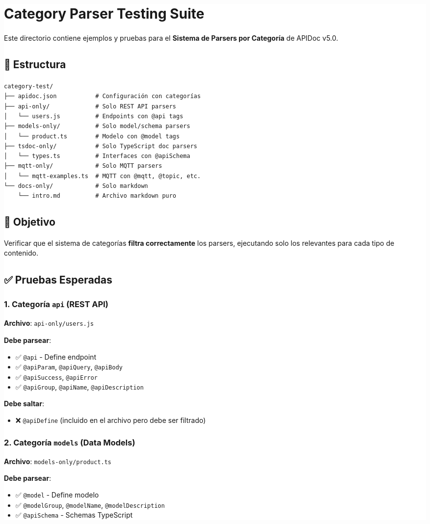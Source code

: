 # Category Parser Testing Suite

Este directorio contiene ejemplos y pruebas para el **Sistema de Parsers por Categoría** de APIDoc v5.0.

## 📁 Estructura

```
category-test/
├── apidoc.json           # Configuración con categorías
├── api-only/             # Solo REST API parsers
│   └── users.js          # Endpoints con @api tags
├── models-only/          # Solo model/schema parsers
│   └── product.ts        # Modelo con @model tags
├── tsdoc-only/           # Solo TypeScript doc parsers
│   └── types.ts          # Interfaces con @apiSchema
├── mqtt-only/            # Solo MQTT parsers
│   └── mqtt-examples.ts  # MQTT con @mqtt, @topic, etc.
└── docs-only/            # Solo markdown
    └── intro.md          # Archivo markdown puro
```

## 🎯 Objetivo

Verificar que el sistema de categorías **filtra correctamente** los parsers, ejecutando solo los relevantes para cada tipo de contenido.

## ✅ Pruebas Esperadas

### 1. Categoría `api` (REST API)

**Archivo**: `api-only/users.js`

**Debe parsear**:
- ✅ `@api` - Define endpoint
- ✅ `@apiParam`, `@apiQuery`, `@apiBody`
- ✅ `@apiSuccess`, `@apiError`
- ✅ `@apiGroup`, `@apiName`, `@apiDescription`

**Debe saltar**:
- ❌ `@apiDefine` (incluido en el archivo pero debe ser filtrado)

### 2. Categoría `models` (Data Models)

**Archivo**: `models-only/product.ts`

**Debe parsear**:
- ✅ `@model` - Define modelo
- ✅ `@modelGroup`, `@modelName`, `@modelDescription`
- ✅ `@apiSchema` - Schemas TypeScript
